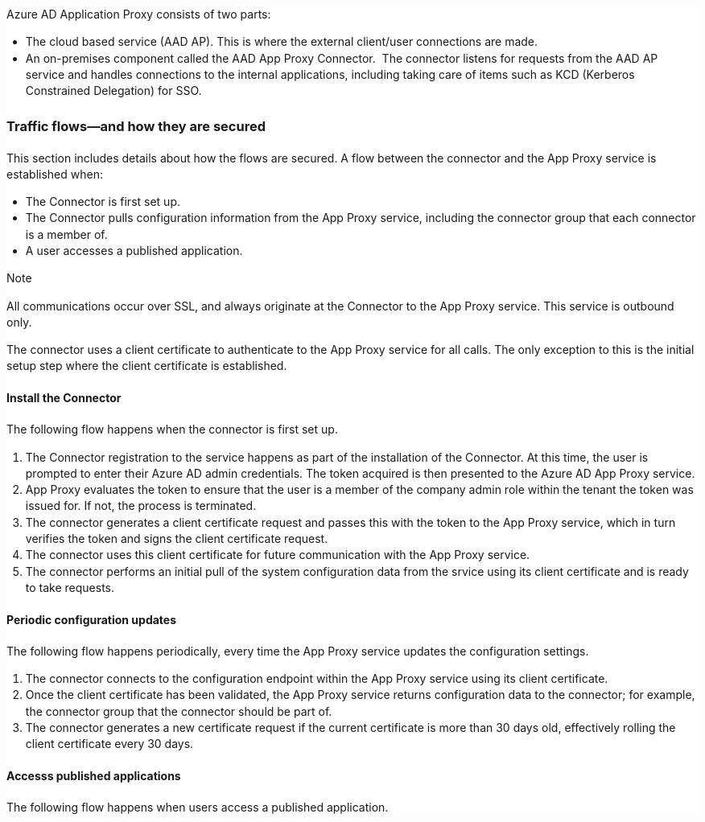 Azure AD Application Proxy consists of two parts:

* The cloud based service (AAD AP). This is where the external client/user connections are made.
* An on-premises component called the AAD App Proxy Connector.  The connector listens for requests from the AAD AP service and handles connections to the internal applications, including taking care of items such as KCD (Kerberos Constrained Delegation) for SSO.

### Traffic flows—and how they are secured
This section includes details about how the flows are secured. A flow between the connector and the App Proxy service is established when: 

* The Connector is first set up.
* The Connector pulls configuration information from the App Proxy service, including the connector group that each connector is a member of.
* A user accesses a published application.

>[!NOTE]
>All communications occur over SSL, and always originate at the Connector to the App Proxy service. This service is outbound only.
>

The connector uses a client certificate to authenticate to the App Proxy service for all calls. The only exception to this is the initial setup step where the client certificate is established.

#### Install the Connector

The following flow happens when the connector is first set up.

1. The Connector registration to the service happens as part of the installation of the Connector. At this time, the user is prompted to enter their Azure AD admin credentials. The token acquired is then presented to the Azure AD App Proxy service.
2. App Proxy evaluates the token to ensure that the user is a member of the company admin role within the tenant the token was issued for. If not, the process is terminated.
3. The connector generates a client certificate request and passes this with the token to the App Proxy service, which in turn verifies the token and signs the client certificate request. 
4. The connector uses this client certificate for future communication with the App Proxy service.
4. The connector performs an initial pull of the system configuration data from the srvice using its client certificate and is ready to take requests.

#### Periodic configuration updates

The following flow happens periodically, every time the App Proxy service updates the configuration settings.

1. The connector connects to the configuration endpoint within the App Proxy service using its client certificate.
2. Once the client certificate has been validated, the App Proxy service returns configuration data to the connector; for example, the connector group that the connector should be part of.
3. The connector generates a new certificate request if the current certificate is more than 30 days old, effectively rolling the client certificate every 30 days.

#### Accesss published applications

The following flow happens when users access a published application.

